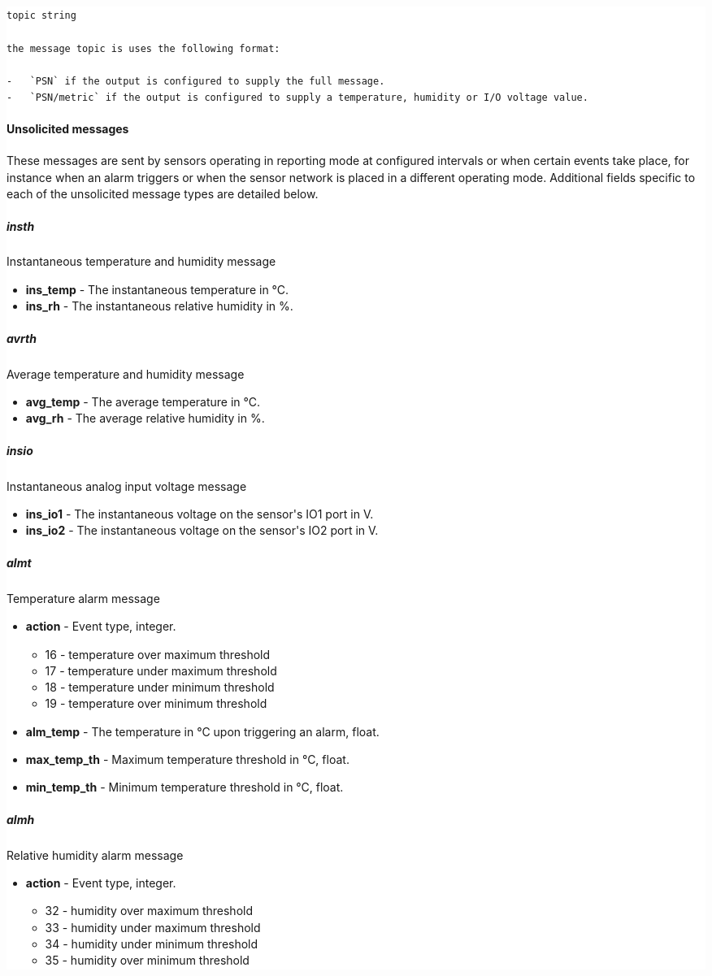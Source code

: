     topic string

    the message topic is uses the following format:

    -   `PSN` if the output is configured to supply the full message.
    -   `PSN/metric` if the output is configured to supply a temperature, humidity or I/O voltage value.

#### Unsolicited messages

These messages are sent by sensors operating in reporting mode at configured intervals or when certain events take place, for instance when an alarm triggers or when the sensor network is placed in a different operating mode. Additional fields specific to each of the unsolicited message types are detailed below.

##### insth

Instantaneous temperature and humidity message

-   **ins_temp** - The instantaneous temperature in °C.
-   **ins_rh** - The instantaneous relative humidity in %.

##### avrth

Average temperature and humidity message

-   **avg_temp** - The average temperature in °C.
-   **avg_rh** - The average relative humidity in %.

##### insio

Instantaneous analog input voltage message

-   **ins_io1** - The instantaneous voltage on the sensor's IO1 port in V.
-   **ins_io2** - The instantaneous voltage on the sensor's IO2 port in V.

##### almt

Temperature alarm message

-   **action** - Event type, integer.

    -   16 - temperature over maximum threshold
    -   17 - temperature under maximum threshold
    -   18 - temperature under minimum threshold
    -   19 - temperature over minimum threshold

-   **alm_temp** - The temperature in °C upon triggering an alarm, float.
-   **max_temp_th** - Maximum temperature threshold in °C, float.
-   **min_temp_th** - Minimum temperature threshold in °C, float.

##### almh

Relative humidity alarm message

-   **action** - Event type, integer.

    -   32 - humidity over maximum threshold
    -   33 - humidity under maximum threshold
    -   34 - humidity under minimum threshold
    -   35 - humidity over minimum threshold
